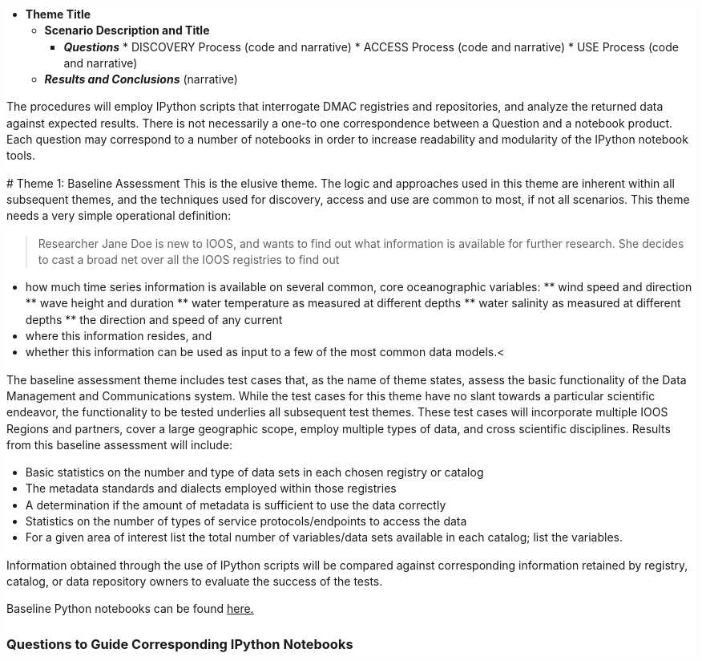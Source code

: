 *  **Theme Title**
   * **Scenario Description and Title**
       *  _**Questions**_
         *  DISCOVERY Process (code and narrative)
         *  ACCESS Process (code and narrative)
         *  USE Process (code and narrative)
    *  _**Results and Conclusions**_ (narrative)
         
The procedures will employ IPython scripts that interrogate DMAC registries and repositories, and analyze the returned data against expected results.  There is not necessarily a one-to one correspondence between a Question and a notebook product.  Each question may correspond to a number of notebooks in order to increase readability and modularity of the IPython notebook tools.   

<a name="theme1"/>
# Theme 1: Baseline Assessment
This is the elusive theme.  The logic and approaches used in this theme are inherent within all subsequent themes, and the techniques used for discovery, access and use are common to most, if not all scenarios.  This theme needs a very simple operational definition:

> Researcher Jane Doe is new to IOOS, and wants to find out what information is available for further research.  She decides to cast a broad net over all the IOOS registries to find out 
* how much time series information is available on several common, core oceanographic variables:
** wind speed and direction
** wave height and duration
** water temperature as measured at different depths
** water salinity as measured at different depths
** the direction and speed of any current
* where this information resides, and 
* whether this information can be used as input to a few of the most common data models.< 

The baseline assessment theme includes test cases that, as the name of theme states, assess the basic functionality of the Data Management and Communications system.  While the test cases for this theme have no slant towards a particular scientific endeavor, the functionality to be tested underlies all subsequent test themes.  These test cases will incorporate multiple IOOS Regions and partners, cover a large geographic scope, employ multiple types of data, and cross scientific disciplines.   Results from this baseline assessment will include:
* Basic statistics on the number and type of data sets in each chosen registry or catalog
* The metadata standards and dialects employed within those registries
* A determination if the amount of metadata is sufficient to use the data correctly
* Statistics on the number of types of service protocols/endpoints to access the data
* For a given area of interest list the total number of variables/data sets available in each catalog; list the variables.

Information obtained through the use of IPython scripts will be compared against corresponding information retained by registry, catalog, or data repository owners to evaluate the success of the tests.

Baseline Python notebooks can be found [here.](http://nbviewer.ipython.org/github/ioos/system-test/tree/master/Theme_1_Baseline/)


### Questions to Guide Corresponding IPython Notebooks
